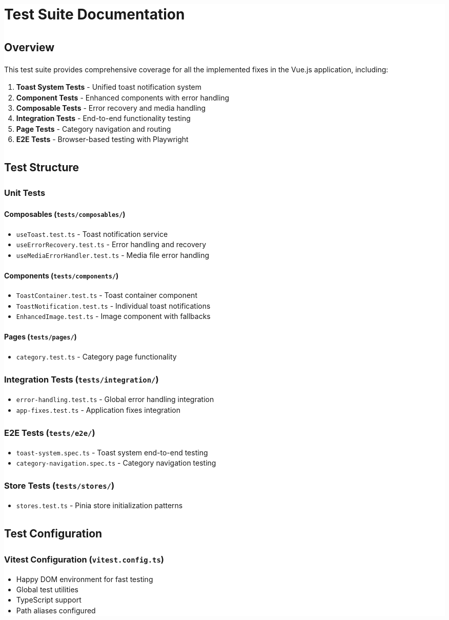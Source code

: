 # Test Suite Documentation

## Overview

This test suite provides comprehensive coverage for all the implemented fixes in the Vue.js application, including:

1. **Toast System Tests** - Unified toast notification system
2. **Component Tests** - Enhanced components with error handling
3. **Composable Tests** - Error recovery and media handling
4. **Integration Tests** - End-to-end functionality testing
5. **Page Tests** - Category navigation and routing
6. **E2E Tests** - Browser-based testing with Playwright

## Test Structure

### Unit Tests

#### Composables (`tests/composables/`)
- `useToast.test.ts` - Toast notification service
- `useErrorRecovery.test.ts` - Error handling and recovery
- `useMediaErrorHandler.test.ts` - Media file error handling

#### Components (`tests/components/`)
- `ToastContainer.test.ts` - Toast container component
- `ToastNotification.test.ts` - Individual toast notifications
- `EnhancedImage.test.ts` - Image component with fallbacks

#### Pages (`tests/pages/`)
- `category.test.ts` - Category page functionality

### Integration Tests (`tests/integration/`)
- `error-handling.test.ts` - Global error handling integration
- `app-fixes.test.ts` - Application fixes integration

### E2E Tests (`tests/e2e/`)
- `toast-system.spec.ts` - Toast system end-to-end testing
- `category-navigation.spec.ts` - Category navigation testing

### Store Tests (`tests/stores/`)
- `stores.test.ts` - Pinia store initialization patterns

## Test Configuration

### Vitest Configuration (`vitest.config.ts`)
- Happy DOM environment for fast testing
- Global test utilities
- TypeScript support
- Path aliases configured
